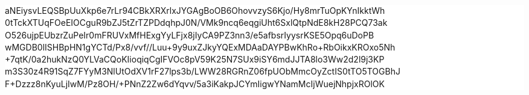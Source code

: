 aNEiysvLEQSBpUuXkp6e7rLr94CBkXRXrlxJYGAgBoOB6OhovvzyS6Kjo/Hy8mrTuOpKYnIkktWh
0tTckXTUqFOeEIOCguR9bZJ5tZrTZPDdqhpJ0N/VMk9ncq6eqgiUht6SxlQtpNdE8kH28PCQ73ak
O526ujpEUbzrZuPeIr0mFRUVxMfHExgYyLFjx8jIyCA9PZ3nn3/e5afbsrIyysrKSE5Opq6uDoPB
wMGDB0lISHBpHN1gYCTd/Px8/vvf//Luu+9y9uxZJkyYQExMDAaDAYPBwKhRo+RbOikxKROxo5Nh
+7qtK/0a2hukNzQ0YLVaCQoKIioqiqCgIFVOc8pV59K25N7SUx9iSY6mdJJTA8lo3Ww2d2l9j3KP
m3S30z4R91SqZ7FYyM3NlUtOdXV1rF27lps3b/LWW28RGRnZ06fpUObMmcOyZctIS0tTO5TOGBhJ
F+Dzzz8nKyuLjIwM/Pz8OH/+PNnZ2Zw6dYqvv/5a3iKakpJCYmIigwYNamMcIjWuejNhpjxROlOK
